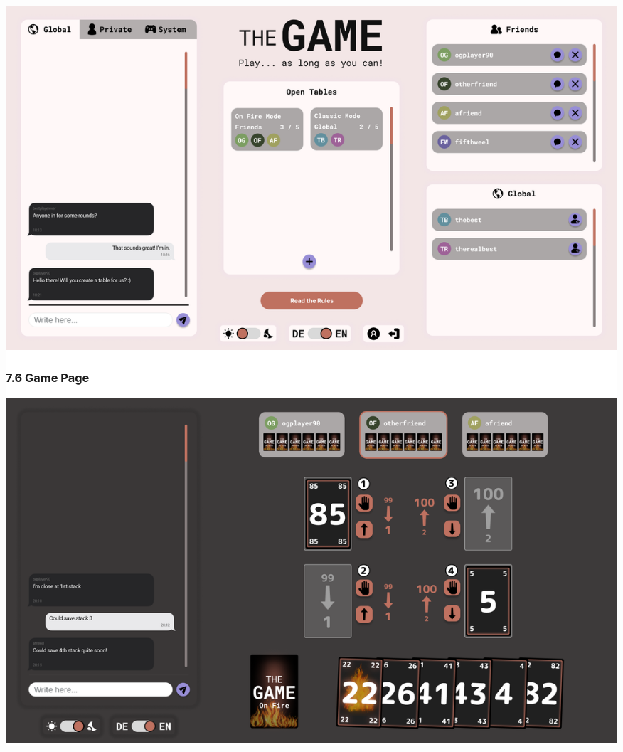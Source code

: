 ![Lobby Page (Light Mode)](./img/Lobby%20Page%20_%20Light.png)

### 7.6 Game Page
![Game Page (Dark Mode)](./img/Game%20Page%20_%20Dark.png)